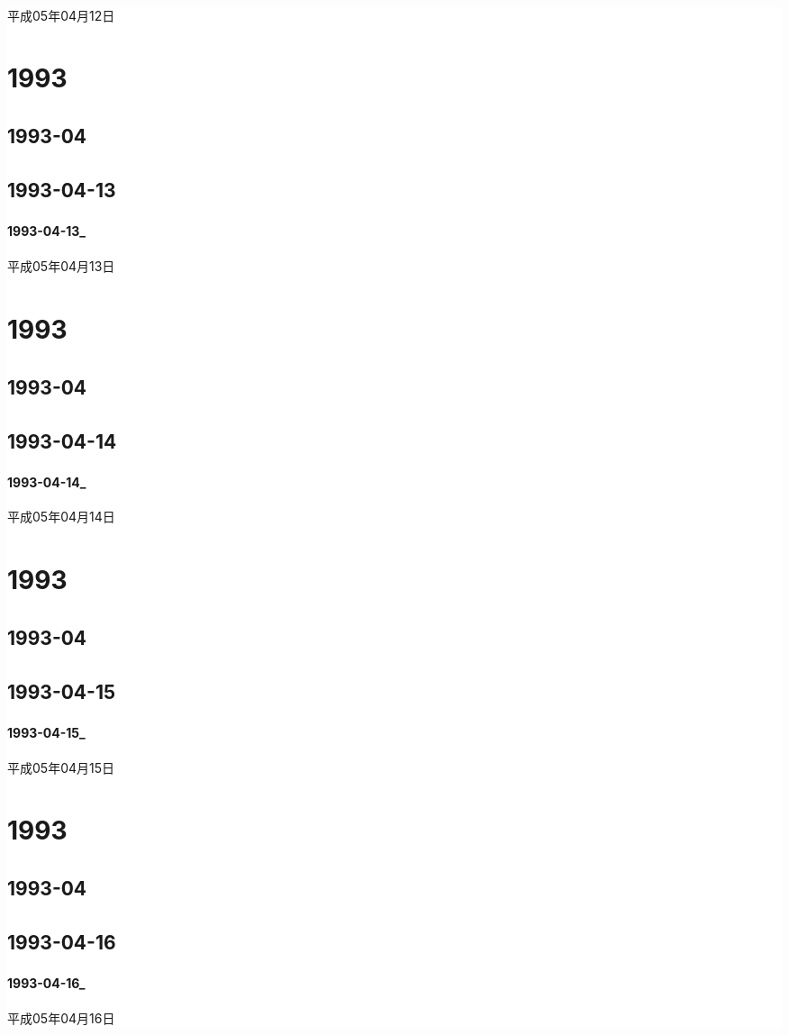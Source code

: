 平成05年04月12日


# 1993

## 1993-04

## 1993-04-13

#### 1993-04-13_

平成05年04月13日


# 1993

## 1993-04

## 1993-04-14

#### 1993-04-14_

平成05年04月14日


# 1993

## 1993-04

## 1993-04-15

#### 1993-04-15_

平成05年04月15日


# 1993

## 1993-04

## 1993-04-16

#### 1993-04-16_

平成05年04月16日
